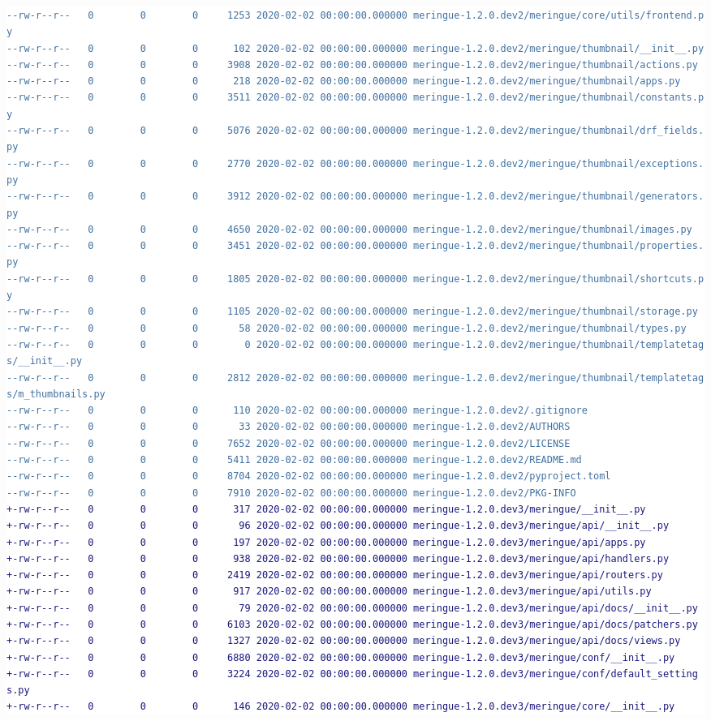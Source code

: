 ```diff
--rw-r--r--   0        0        0     1253 2020-02-02 00:00:00.000000 meringue-1.2.0.dev2/meringue/core/utils/frontend.py
--rw-r--r--   0        0        0      102 2020-02-02 00:00:00.000000 meringue-1.2.0.dev2/meringue/thumbnail/__init__.py
--rw-r--r--   0        0        0     3908 2020-02-02 00:00:00.000000 meringue-1.2.0.dev2/meringue/thumbnail/actions.py
--rw-r--r--   0        0        0      218 2020-02-02 00:00:00.000000 meringue-1.2.0.dev2/meringue/thumbnail/apps.py
--rw-r--r--   0        0        0     3511 2020-02-02 00:00:00.000000 meringue-1.2.0.dev2/meringue/thumbnail/constants.py
--rw-r--r--   0        0        0     5076 2020-02-02 00:00:00.000000 meringue-1.2.0.dev2/meringue/thumbnail/drf_fields.py
--rw-r--r--   0        0        0     2770 2020-02-02 00:00:00.000000 meringue-1.2.0.dev2/meringue/thumbnail/exceptions.py
--rw-r--r--   0        0        0     3912 2020-02-02 00:00:00.000000 meringue-1.2.0.dev2/meringue/thumbnail/generators.py
--rw-r--r--   0        0        0     4650 2020-02-02 00:00:00.000000 meringue-1.2.0.dev2/meringue/thumbnail/images.py
--rw-r--r--   0        0        0     3451 2020-02-02 00:00:00.000000 meringue-1.2.0.dev2/meringue/thumbnail/properties.py
--rw-r--r--   0        0        0     1805 2020-02-02 00:00:00.000000 meringue-1.2.0.dev2/meringue/thumbnail/shortcuts.py
--rw-r--r--   0        0        0     1105 2020-02-02 00:00:00.000000 meringue-1.2.0.dev2/meringue/thumbnail/storage.py
--rw-r--r--   0        0        0       58 2020-02-02 00:00:00.000000 meringue-1.2.0.dev2/meringue/thumbnail/types.py
--rw-r--r--   0        0        0        0 2020-02-02 00:00:00.000000 meringue-1.2.0.dev2/meringue/thumbnail/templatetags/__init__.py
--rw-r--r--   0        0        0     2812 2020-02-02 00:00:00.000000 meringue-1.2.0.dev2/meringue/thumbnail/templatetags/m_thumbnails.py
--rw-r--r--   0        0        0      110 2020-02-02 00:00:00.000000 meringue-1.2.0.dev2/.gitignore
--rw-r--r--   0        0        0       33 2020-02-02 00:00:00.000000 meringue-1.2.0.dev2/AUTHORS
--rw-r--r--   0        0        0     7652 2020-02-02 00:00:00.000000 meringue-1.2.0.dev2/LICENSE
--rw-r--r--   0        0        0     5411 2020-02-02 00:00:00.000000 meringue-1.2.0.dev2/README.md
--rw-r--r--   0        0        0     8704 2020-02-02 00:00:00.000000 meringue-1.2.0.dev2/pyproject.toml
--rw-r--r--   0        0        0     7910 2020-02-02 00:00:00.000000 meringue-1.2.0.dev2/PKG-INFO
+-rw-r--r--   0        0        0      317 2020-02-02 00:00:00.000000 meringue-1.2.0.dev3/meringue/__init__.py
+-rw-r--r--   0        0        0       96 2020-02-02 00:00:00.000000 meringue-1.2.0.dev3/meringue/api/__init__.py
+-rw-r--r--   0        0        0      197 2020-02-02 00:00:00.000000 meringue-1.2.0.dev3/meringue/api/apps.py
+-rw-r--r--   0        0        0      938 2020-02-02 00:00:00.000000 meringue-1.2.0.dev3/meringue/api/handlers.py
+-rw-r--r--   0        0        0     2419 2020-02-02 00:00:00.000000 meringue-1.2.0.dev3/meringue/api/routers.py
+-rw-r--r--   0        0        0      917 2020-02-02 00:00:00.000000 meringue-1.2.0.dev3/meringue/api/utils.py
+-rw-r--r--   0        0        0       79 2020-02-02 00:00:00.000000 meringue-1.2.0.dev3/meringue/api/docs/__init__.py
+-rw-r--r--   0        0        0     6103 2020-02-02 00:00:00.000000 meringue-1.2.0.dev3/meringue/api/docs/patchers.py
+-rw-r--r--   0        0        0     1327 2020-02-02 00:00:00.000000 meringue-1.2.0.dev3/meringue/api/docs/views.py
+-rw-r--r--   0        0        0     6880 2020-02-02 00:00:00.000000 meringue-1.2.0.dev3/meringue/conf/__init__.py
+-rw-r--r--   0        0        0     3224 2020-02-02 00:00:00.000000 meringue-1.2.0.dev3/meringue/conf/default_settings.py
+-rw-r--r--   0        0        0      146 2020-02-02 00:00:00.000000 meringue-1.2.0.dev3/meringue/core/__init__.py
```